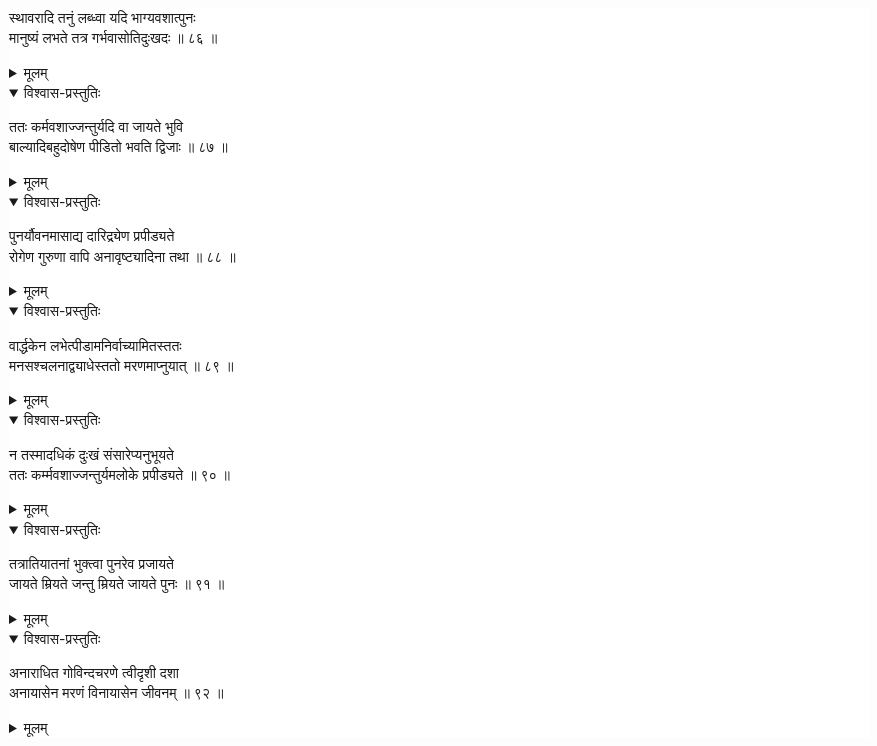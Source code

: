 स्थावरादि तनुं लब्ध्वा यदि भाग्यवशात्पुनः  
मानुष्यं लभते तत्र गर्भवासोतिदुःखदः ॥ ८६ ॥
</details>

<details><summary>मूलम्</summary></details>



<details open><summary>विश्वास-प्रस्तुतिः</summary>

ततः कर्मवशाज्जन्तुर्यदि वा जायते भुवि  
बाल्यादिबहुदोषेण पीडितो भवति द्विजाः ॥ ८७ ॥
</details>

<details><summary>मूलम्</summary></details>



<details open><summary>विश्वास-प्रस्तुतिः</summary>

पुनर्यौवनमासाद्य दारिद्र्येण प्रपीड्यते  
रोगेण गुरुणा वापि अनावृष्ट्यादिना तथा ॥ ८८ ॥
</details>

<details><summary>मूलम्</summary></details>



<details open><summary>विश्वास-प्रस्तुतिः</summary>

वार्द्धकेन लभेत्पीडामनिर्वाच्यामितस्ततः  
मनसश्चलनाद्व्याधेस्ततो मरणमाप्नुयात् ॥ ८९ ॥
</details>

<details><summary>मूलम्</summary></details>



<details open><summary>विश्वास-प्रस्तुतिः</summary>

न तस्मादधिकं दुःखं संसारेप्यनुभूयते  
ततः कर्म्मवशाज्जन्तुर्यमलोके प्रपीड्यते ॥ ९० ॥
</details>

<details><summary>मूलम्</summary></details>



<details open><summary>विश्वास-प्रस्तुतिः</summary>

तत्रातियातनां भुक्त्वा पुनरेव प्रजायते  
जायते म्रियते जन्तु म्रियते जायते पुनः ॥ ९१ ॥
</details>

<details><summary>मूलम्</summary></details>



<details open><summary>विश्वास-प्रस्तुतिः</summary>

अनाराधित गोविन्दचरणे त्वीदृशी दशा  
अनायासेन मरणं विनायासेन जीवनम् ॥ ९२ ॥
</details>

<details><summary>मूलम्</summary></details>

